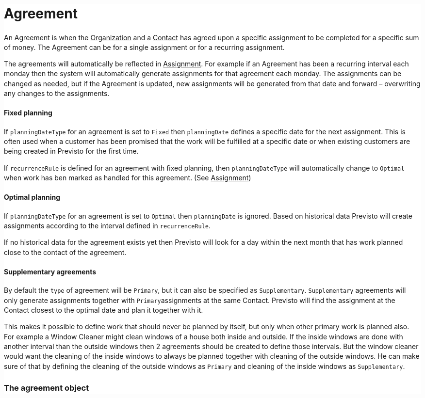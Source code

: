 # Agreement

An Agreement is when the [Organization](http://tech.previsto.com/#organization) and a [Contact](http://tech.previsto.com/#contact) has agreed upon a specific assignment to be completed for a specific sum of money. The Agreement can be for a single assignment or for a recurring assignment.

The agreements will automatically be reflected in [Assignment](http://tech.previsto.com/#assignment). For example if an Agreement has been a recurring interval each monday then the system will automatically generate assignments for that agreement each monday. The assignments can be changed as needed, but if the Agreement is updated, new assignments will be generated from that date and forward – overwriting any changes to the assignments.

#### Fixed planning <a href="#fixed-planning" id="fixed-planning"></a>

If `planningDateType` for an agreement is set to `Fixed` then `planningDate` defines a specific date for the next assignment. This is often used when a customer has been promised that the work will be fulfilled at a specific date or when existing customers are being created in Previsto for the first time.

If `recurrenceRule` is defined for an agreement with fixed planning, then `planningDateType` will automatically change to `Optimal` when work has ben marked as handled for this agreement. (See [Assignment](http://tech.previsto.com/#assignment))

#### Optimal planning <a href="#optimal-planning" id="optimal-planning"></a>

If `planningDateType` for an agreement is set to `Optimal` then `planningDate` is ignored. Based on historical data Previsto will create assignments according to the interval defined in `recurrenceRule`.

If no historical data for the agreement exists yet then Previsto will look for a day within the next month that has work planned close to the contact of the agreement.

#### Supplementary agreements <a href="#supplementary-agreements" id="supplementary-agreements"></a>

By default the `type` of agreement will be `Primary`, but it can also be specified as `Supplementary`. `Supplementary` agreements will only generate assignments together with `Primary`assignments at the same Contact. Previsto will find the assignment at the Contact closest to the optimal date and plan it together with it.

This makes it possible to define work that should never be planned by itself, but only when other primary work is planned also. For example a Window Cleaner might clean windows of a house both inside and outside. If the inside windows are done with another interval than the outside windows then 2 agreements should be created to define those intervals. But the window cleaner would want the cleaning of the inside windows to always be planned together with cleaning of the outside windows. He can make sure of that by defining the cleaning of the outside windows as `Primary` and cleaning of the inside windows as `Supplementary`.

### The agreement object <a href="#the-agreement-object" id="the-agreement-object"></a>

